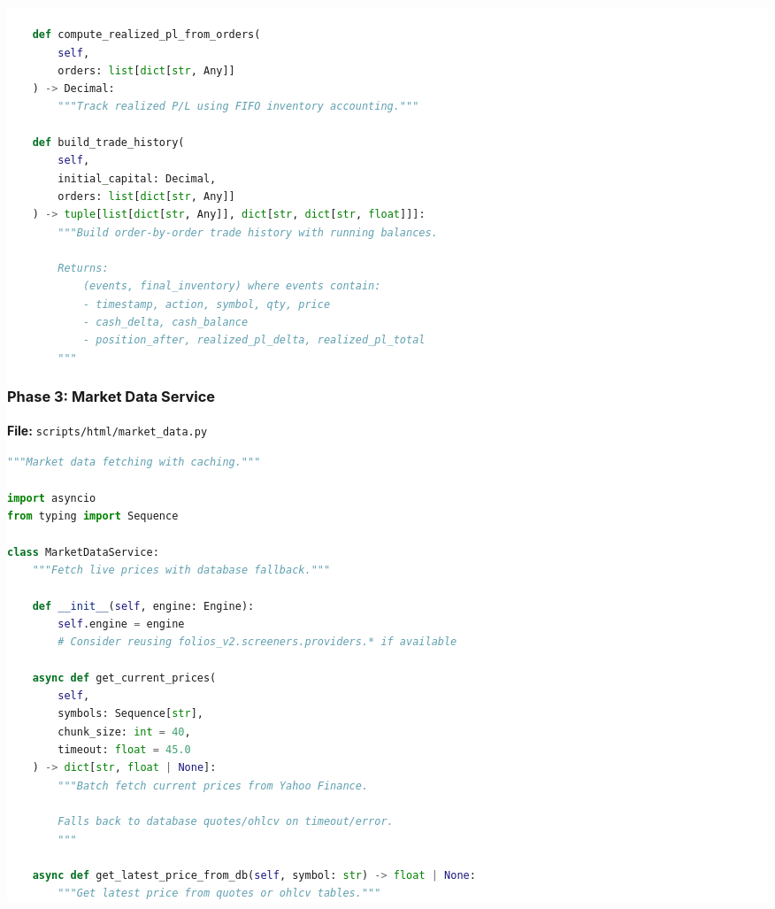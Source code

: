 ```python

    def compute_realized_pl_from_orders(
        self,
        orders: list[dict[str, Any]]
    ) -> Decimal:
        """Track realized P/L using FIFO inventory accounting."""

    def build_trade_history(
        self,
        initial_capital: Decimal,
        orders: list[dict[str, Any]]
    ) -> tuple[list[dict[str, Any]], dict[str, dict[str, float]]]:
        """Build order-by-order trade history with running balances.

        Returns:
            (events, final_inventory) where events contain:
            - timestamp, action, symbol, qty, price
            - cash_delta, cash_balance
            - position_after, realized_pl_delta, realized_pl_total
        """
```

### Phase 3: Market Data Service

**File:** `scripts/html/market_data.py`

```python
"""Market data fetching with caching."""

import asyncio
from typing import Sequence

class MarketDataService:
    """Fetch live prices with database fallback."""

    def __init__(self, engine: Engine):
        self.engine = engine
        # Consider reusing folios_v2.screeners.providers.* if available

    async def get_current_prices(
        self,
        symbols: Sequence[str],
        chunk_size: int = 40,
        timeout: float = 45.0
    ) -> dict[str, float | None]:
        """Batch fetch current prices from Yahoo Finance.

        Falls back to database quotes/ohlcv on timeout/error.
        """

    async def get_latest_price_from_db(self, symbol: str) -> float | None:
        """Get latest price from quotes or ohlcv tables."""
```
